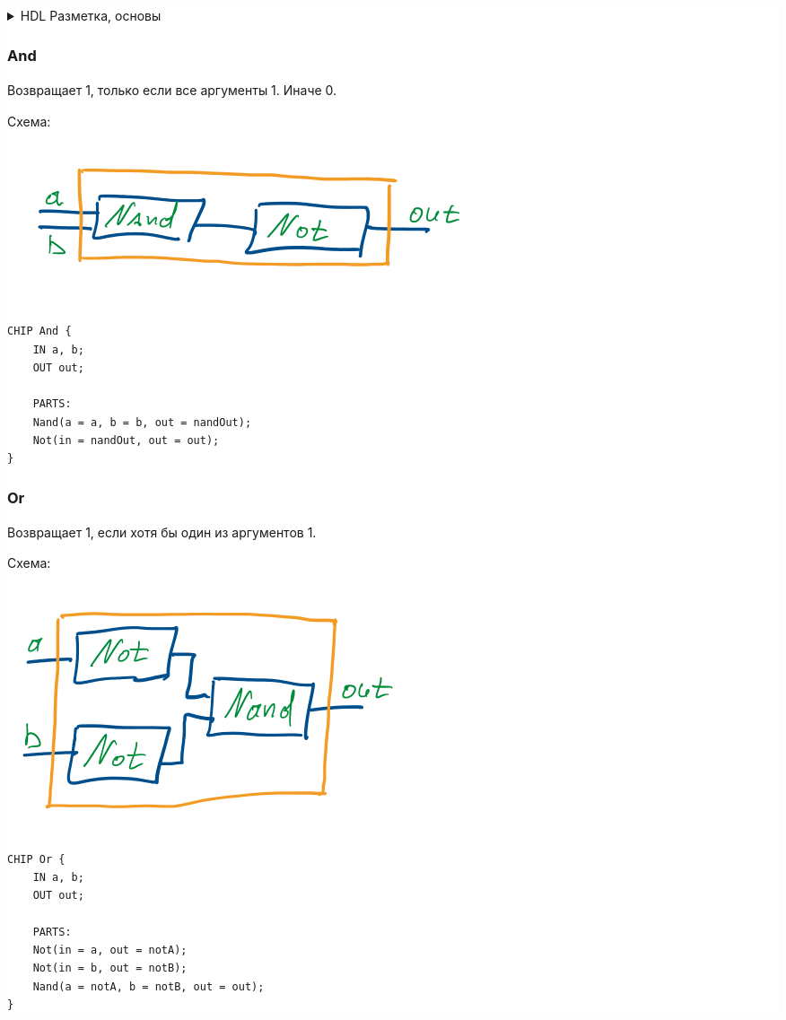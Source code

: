 <details><summary>HDL Разметка, основы</summary></details>
    
### And

Возвращает 1, только если все аргументы 1. Иначе 0.

Схема:

![And](\assets\2022-03-24-build-computer-logic-gate\and.png)

```
CHIP And {
    IN a, b;
    OUT out;

    PARTS:
    Nand(a = a, b = b, out = nandOut);
    Not(in = nandOut, out = out);
}
```

### Or

Возвращает 1, если хотя бы один из аргументов 1.

Схема:

![Or](\assets\2022-03-24-build-computer-logic-gate\or.png)

```
CHIP Or {
    IN a, b;
    OUT out;

    PARTS:
    Not(in = a, out = notA);
    Not(in = b, out = notB);
    Nand(a = notA, b = notB, out = out);
}
```

